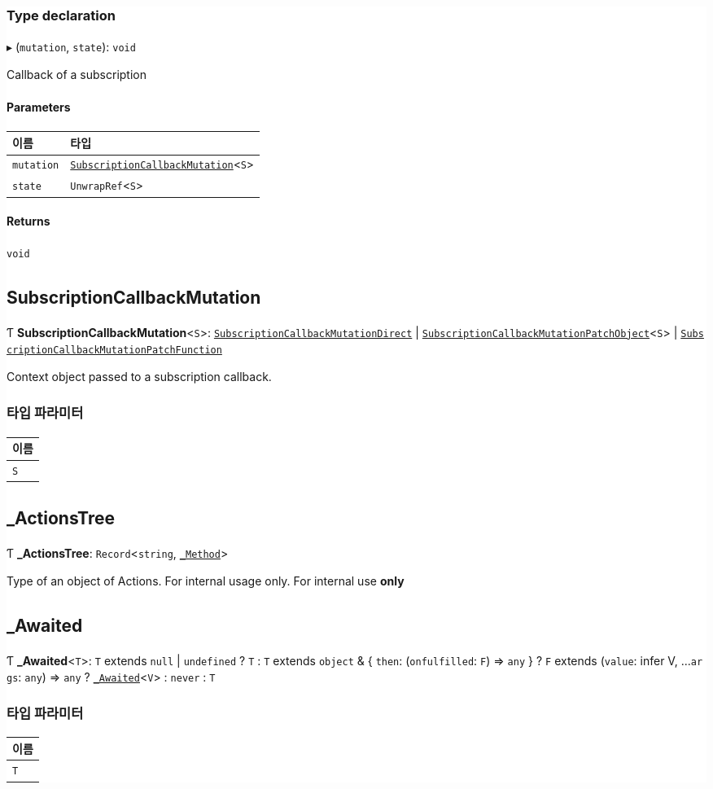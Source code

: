 ### Type declaration

▸ (`mutation`, `state`): `void`

Callback of a subscription

#### Parameters

| 이름 | 타입 |
| :------ | :------ |
| `mutation` | [`SubscriptionCallbackMutation`](#subscriptioncallbackmutation)<`S`\> |
| `state` | `UnwrapRef`<`S`\> |

#### Returns

`void`

## SubscriptionCallbackMutation

Ƭ **SubscriptionCallbackMutation**<`S`\>: [`SubscriptionCallbackMutationDirect`](/api/modules/pinia/interfaces/SubscriptionCallbackMutationDirect.md) \| [`SubscriptionCallbackMutationPatchObject`](/api/modules/pinia/interfaces/SubscriptionCallbackMutationPatchObject.md)<`S`\> \| [`SubscriptionCallbackMutationPatchFunction`](/api/modules/pinia/interfaces/SubscriptionCallbackMutationPatchFunction.md)

Context object passed to a subscription callback.

### 타입 파라미터

| 이름 |
| :------ |
| `S` |

## \_ActionsTree

Ƭ **\_ActionsTree**: `Record`<`string`, [`_Method`](#method)\>

Type of an object of Actions. For internal usage only.
For internal use **only**

## \_Awaited

Ƭ **\_Awaited**<`T`\>: `T` extends ``null`` \| `undefined` ? `T` : `T` extends `object` & { `then`: (`onfulfilled`: `F`) => `any`  } ? `F` extends (`value`: infer V, ...`args`: `any`) => `any` ? [`_Awaited`](#awaited)<`V`\> : `never` : `T`

### 타입 파라미터

| 이름 |
| :------ |
| `T` |
